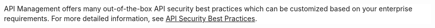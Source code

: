 </td>
<td valign="top">

API Management offers many out-of-the-box API security best practices which can be customized based on your enterprise requirements. For more detailed information, see [API Security Best Practices](https://community.sap.com/t5/technology-blogs-by-sap/part-1-api-security-best-practices-restrict-access-to-api-based-on-ip/ba-p/13335433).

</td>
</tr>
</table>

